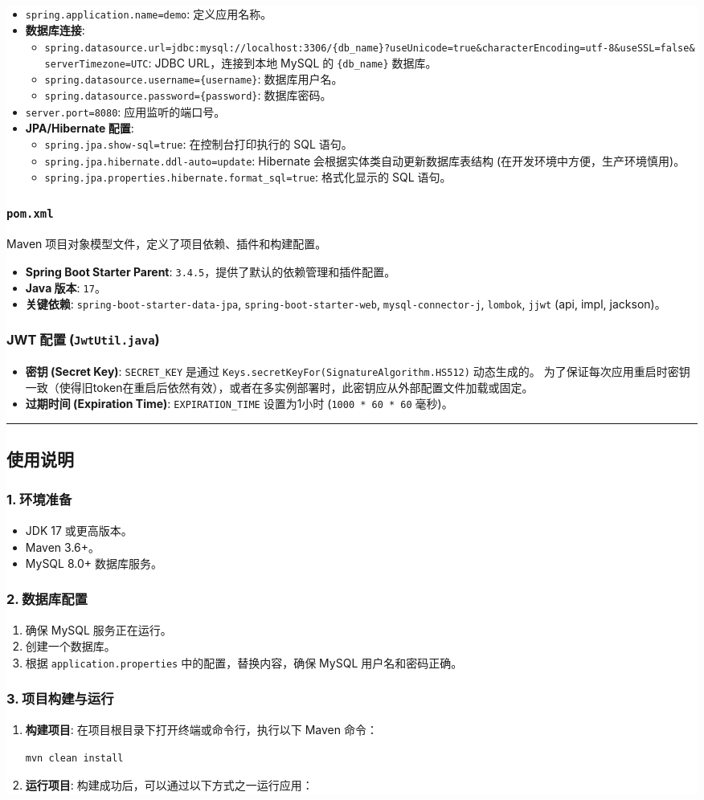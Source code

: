 * `spring.application.name=demo`: 定义应用名称。
* **数据库连接**:
    * `spring.datasource.url=jdbc:mysql://localhost:3306/{db_name}?useUnicode=true&characterEncoding=utf-8&useSSL=false&serverTimezone=UTC`: JDBC URL，连接到本地 MySQL 的 `{db_name}` 数据库。
    * `spring.datasource.username={username}`: 数据库用户名。
    * `spring.datasource.password={password}`: 数据库密码。
* `server.port=8080`: 应用监听的端口号。
* **JPA/Hibernate 配置**:
    * `spring.jpa.show-sql=true`: 在控制台打印执行的 SQL 语句。
    * `spring.jpa.hibernate.ddl-auto=update`: Hibernate 会根据实体类自动更新数据库表结构 (在开发环境中方便，生产环境慎用)。
    * `spring.jpa.properties.hibernate.format_sql=true`: 格式化显示的 SQL 语句。

### `pom.xml`
Maven 项目对象模型文件，定义了项目依赖、插件和构建配置。

* **Spring Boot Starter Parent**: `3.4.5`，提供了默认的依赖管理和插件配置。
* **Java 版本**: `17`。
* **关键依赖**: `spring-boot-starter-data-jpa`, `spring-boot-starter-web`, `mysql-connector-j`, `lombok`, `jjwt` (api, impl, jackson)。

### JWT 配置 (`JwtUtil.java`)
* **密钥 (Secret Key)**: `SECRET_KEY` 是通过 `Keys.secretKeyFor(SignatureAlgorithm.HS512)` 动态生成的。 为了保证每次应用重启时密钥一致（使得旧token在重启后依然有效），或者在多实例部署时，此密钥应从外部配置文件加载或固定。
* **过期时间 (Expiration Time)**: `EXPIRATION_TIME` 设置为1小时 (`1000 * 60 * 60` 毫秒)。

---

## 使用说明

### 1. 环境准备

* JDK 17 或更高版本。
* Maven 3.6+。
* MySQL 8.0+ 数据库服务。

### 2. 数据库配置

1.  确保 MySQL 服务正在运行。
2.  创建一个数据库。
3.  根据 `application.properties` 中的配置，替换内容，确保 MySQL 用户名和密码正确。

### 3. 项目构建与运行

1.  **构建项目**:
    在项目根目录下打开终端或命令行，执行以下 Maven 命令：
    
    ```bash
    mvn clean install
    ```
2.  **运行项目**:
    构建成功后，可以通过以下方式之一运行应用：
    